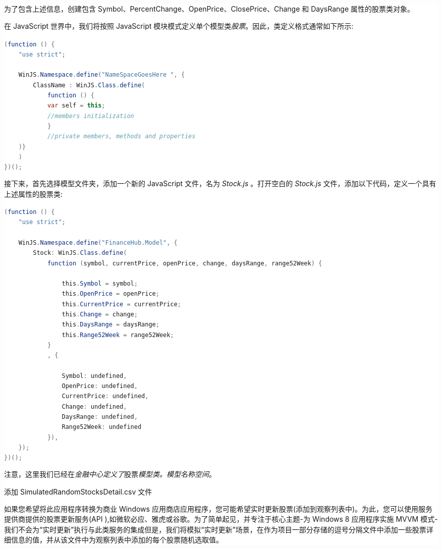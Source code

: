 为了包含上述信息，创建包含 Symbol、PercentChange、OpenPrice、ClosePrice、Change 和 DaysRange 属性的股票类对象。

在 JavaScript 世界中，我们将按照 JavaScript 模块模式定义单个模型类*股票*。因此，类定义格式通常如下所示:

```cs
(function () {
    "use strict";

    WinJS.Namespace.define("NameSpaceGoesHere ", {
        ClassName : WinJS.Class.define(
            function () {
            var self = this;
            //members initialization
            }
            //private members, methods and properties
    )}
    )
})();
```

接下来，首先选择模型文件夹，添加一个新的 JavaScript 文件，名为 *Stock.js* 。打开空白的 *Stock.js* 文件，添加以下代码，定义一个具有上述属性的股票类:

```cs
(function () {
    "use strict";

    WinJS.Namespace.define("FinanceHub.Model", {
        Stock: WinJS.Class.define(
            function (symbol, currentPrice, openPrice, change, daysRange, range52Week) {

                this.Symbol = symbol;
                this.OpenPrice = openPrice;
                this.CurrentPrice = currentPrice;
                this.Change = change;
                this.DaysRange = daysRange;
                this.Range52Week = range52Week;
            }
            , {

                Symbol: undefined,
                OpenPrice: undefined,
                CurrentPrice: undefined,
                Change: undefined,
                DaysRange: undefined,
                Range52Week: undefined
            }),
    });
})();
```

注意，这里我们已经在*金融中心定义了*股票*模型类。模型名称空间*。

添加 SimulatedRandomStocksDetail.csv 文件

如果您希望将此应用程序转换为商业 Windows 应用商店应用程序，您可能希望实时更新股票(添加到观察列表中)。为此，您可以使用服务提供商提供的股票更新服务(API ),如微软必应、雅虎或谷歌。为了简单起见，并专注于核心主题-为 Windows 8 应用程序实施 MVVM 模式-我们不会为“实时更新”执行与此类服务的集成但是，我们将模拟“实时更新”场景，在作为项目一部分存储的逗号分隔文件中添加一些股票详细信息的值，并从该文件中为观察列表中添加的每个股票随机选取值。
